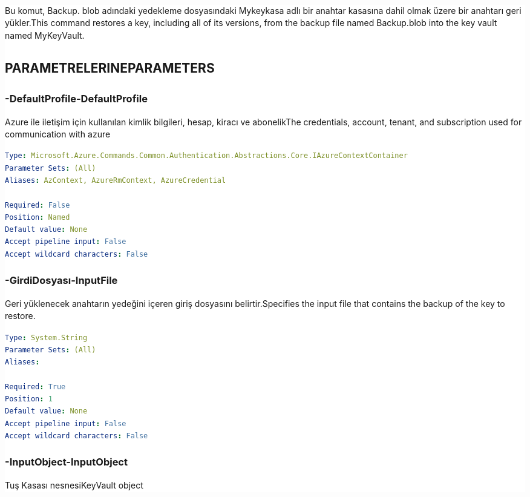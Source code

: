 <span data-ttu-id="8cba2-118">Bu komut, Backup. blob adındaki yedekleme dosyasındaki Mykeykasa adlı bir anahtar kasasına dahil olmak üzere bir anahtarı geri yükler.</span><span class="sxs-lookup"><span data-stu-id="8cba2-118">This command restores a key, including all of its versions, from the backup file named Backup.blob into the key vault named MyKeyVault.</span></span>

## <span data-ttu-id="8cba2-119">PARAMETRELERINE</span><span class="sxs-lookup"><span data-stu-id="8cba2-119">PARAMETERS</span></span>

### <span data-ttu-id="8cba2-120">-DefaultProfile</span><span class="sxs-lookup"><span data-stu-id="8cba2-120">-DefaultProfile</span></span>
<span data-ttu-id="8cba2-121">Azure ile iletişim için kullanılan kimlik bilgileri, hesap, kiracı ve abonelik</span><span class="sxs-lookup"><span data-stu-id="8cba2-121">The credentials, account, tenant, and subscription used for communication with azure</span></span>

```yaml
Type: Microsoft.Azure.Commands.Common.Authentication.Abstractions.Core.IAzureContextContainer
Parameter Sets: (All)
Aliases: AzContext, AzureRmContext, AzureCredential

Required: False
Position: Named
Default value: None
Accept pipeline input: False
Accept wildcard characters: False
```

### <span data-ttu-id="8cba2-122">-GirdiDosyası</span><span class="sxs-lookup"><span data-stu-id="8cba2-122">-InputFile</span></span>
<span data-ttu-id="8cba2-123">Geri yüklenecek anahtarın yedeğini içeren giriş dosyasını belirtir.</span><span class="sxs-lookup"><span data-stu-id="8cba2-123">Specifies the input file that contains the backup of the key to restore.</span></span>

```yaml
Type: System.String
Parameter Sets: (All)
Aliases:

Required: True
Position: 1
Default value: None
Accept pipeline input: False
Accept wildcard characters: False
```

### <span data-ttu-id="8cba2-124">-InputObject</span><span class="sxs-lookup"><span data-stu-id="8cba2-124">-InputObject</span></span>
<span data-ttu-id="8cba2-125">Tuş Kasası nesnesi</span><span class="sxs-lookup"><span data-stu-id="8cba2-125">KeyVault object</span></span>
